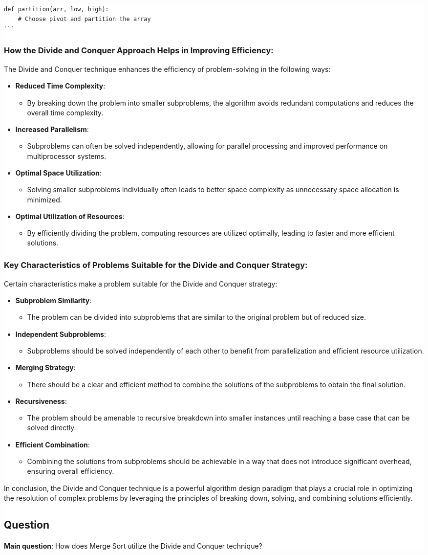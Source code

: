     def partition(arr, low, high):
        # Choose pivot and partition the array
    ```

### How the Divide and Conquer Approach Helps in Improving Efficiency:

The Divide and Conquer technique enhances the efficiency of problem-solving in the following ways:

- **Reduced Time Complexity**:
  - By breaking down the problem into smaller subproblems, the algorithm avoids redundant computations and reduces the overall time complexity.

- **Increased Parallelism**:
  - Subproblems can often be solved independently, allowing for parallel processing and improved performance on multiprocessor systems.

- **Optimal Space Utilization**:
  - Solving smaller subproblems individually often leads to better space complexity as unnecessary space allocation is minimized.

- **Optimal Utilization of Resources**:
  - By efficiently dividing the problem, computing resources are utilized optimally, leading to faster and more efficient solutions.

### Key Characteristics of Problems Suitable for the Divide and Conquer Strategy:

Certain characteristics make a problem suitable for the Divide and Conquer strategy:

- **Subproblem Similarity**:
  - The problem can be divided into subproblems that are similar to the original problem but of reduced size.

- **Independent Subproblems**:
  - Subproblems should be solved independently of each other to benefit from parallelization and efficient resource utilization.

- **Merging Strategy**:
  - There should be a clear and efficient method to combine the solutions of the subproblems to obtain the final solution.

- **Recursiveness**:
  - The problem should be amenable to recursive breakdown into smaller instances until reaching a base case that can be solved directly.

- **Efficient Combination**:
  - Combining the solutions from subproblems should be achievable in a way that does not introduce significant overhead, ensuring overall efficiency.

In conclusion, the Divide and Conquer technique is a powerful algorithm design paradigm that plays a crucial role in optimizing the resolution of complex problems by leveraging the principles of breaking down, solving, and combining solutions efficiently.

## Question
**Main question**: How does Merge Sort utilize the Divide and Conquer technique?
